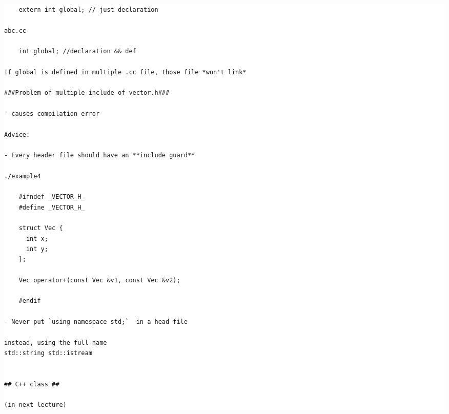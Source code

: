 ~~~~~~~~~~~~~~~~~separete than merge~~~~~~~~~~~~~~~~~~~~~~~~
	extern int global; // just declaration

abc.cc

	int global; //declaration && def

If global is defined in multiple .cc file, those file *won't link*

###Problem of multiple include of vector.h###

- causes compilation error

Advice:

- Every header file should have an **include guard**

./example4  

	#ifndef _VECTOR_H_
	#define _VECTOR_H_

	struct Vec {
	  int x;
	  int y;
	};

	Vec operator+(const Vec &v1, const Vec &v2);

	#endif

- Never put `using namespace std;`  in a head file

instead, using the full name
std::string std::istream


## C++ class ##

(in next lecture) 
